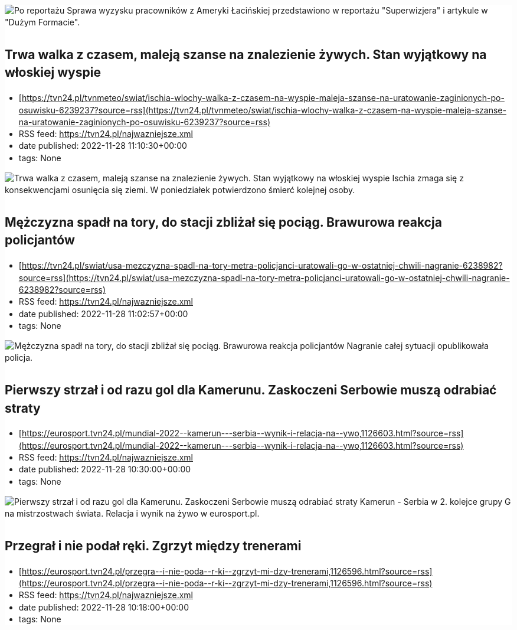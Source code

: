 <img alt="Po reportażu " src="https://tvn24.pl/najnowsze/cdn-zdjecie-8sj8it-superwizjer-6238823/alternates/LANDSCAPE_1280" />
    Sprawa wyzysku pracowników z Ameryki Łacińskiej przedstawiono w reportażu "Superwizjera" i artykule w "Dużym Formacie".

## Trwa walka z czasem, maleją szanse na znalezienie żywych. Stan wyjątkowy na włoskiej wyspie
 - [https://tvn24.pl/tvnmeteo/swiat/ischia-wlochy-walka-z-czasem-na-wyspie-maleja-szanse-na-uratowanie-zaginionych-po-osuwisku-6239237?source=rss](https://tvn24.pl/tvnmeteo/swiat/ischia-wlochy-walka-z-czasem-na-wyspie-maleja-szanse-na-uratowanie-zaginionych-po-osuwisku-6239237?source=rss)
 - RSS feed: https://tvn24.pl/najwazniejsze.xml
 - date published: 2022-11-28 11:10:30+00:00
 - tags: None

<img alt="Trwa walka z czasem, maleją szanse na znalezienie żywych. Stan wyjątkowy na włoskiej wyspie" src="https://tvn24.pl/tvnmeteo/najnowsze/cdn-zdjecie-r3jehm-ischia-po-osuwisku-6239257/alternates/LANDSCAPE_1280" />
    Ischia zmaga się z konsekwencjami osunięcia się ziemi. W poniedziałek potwierdzono śmierć kolejnej osoby.

## Mężczyzna spadł na tory, do stacji zbliżał się pociąg. Brawurowa reakcja policjantów
 - [https://tvn24.pl/swiat/usa-mezczyzna-spadl-na-tory-metra-policjanci-uratowali-go-w-ostatniej-chwili-nagranie-6238982?source=rss](https://tvn24.pl/swiat/usa-mezczyzna-spadl-na-tory-metra-policjanci-uratowali-go-w-ostatniej-chwili-nagranie-6238982?source=rss)
 - RSS feed: https://tvn24.pl/najwazniejsze.xml
 - date published: 2022-11-28 11:02:57+00:00
 - tags: None

<img alt="Mężczyzna spadł na tory, do stacji zbliżał się pociąg. Brawurowa reakcja policjantów" src="https://tvn24.pl/najnowsze/cdn-zdjecie-mg81n7-zrzut-ekranu-2022-11-28-o-09-6239056/alternates/LANDSCAPE_1280" />
    Nagranie całej sytuacji opublikowała policja.

## Pierwszy strzał i od razu gol dla Kamerunu. Zaskoczeni Serbowie muszą odrabiać straty
 - [https://eurosport.tvn24.pl/mundial-2022--kamerun---serbia--wynik-i-relacja-na--ywo,1126603.html?source=rss](https://eurosport.tvn24.pl/mundial-2022--kamerun---serbia--wynik-i-relacja-na--ywo,1126603.html?source=rss)
 - RSS feed: https://tvn24.pl/najwazniejsze.xml
 - date published: 2022-11-28 10:30:00+00:00
 - tags: None

<img alt="Pierwszy strzał i od razu gol dla Kamerunu. Zaskoczeni Serbowie muszą odrabiać straty" src="https://tvn24.pl/najnowsze/cdn-zdjecie-tcewpg-kamerun-czy-serbia-kto-zdobedzie-pierwsze-punkty-na-mundialu-6239158/alternates/LANDSCAPE_1280" />
    Kamerun - Serbia w 2. kolejce grupy G na mistrzostwach świata. Relacja i wynik na żywo w eurosport.pl.

## Przegrał i nie podał ręki. Zgrzyt między trenerami
 - [https://eurosport.tvn24.pl/przegra--i-nie-poda--r-ki--zgrzyt-mi-dzy-trenerami,1126596.html?source=rss](https://eurosport.tvn24.pl/przegra--i-nie-poda--r-ki--zgrzyt-mi-dzy-trenerami,1126596.html?source=rss)
 - RSS feed: https://tvn24.pl/najwazniejsze.xml
 - date published: 2022-11-28 10:18:00+00:00
 - tags: None
